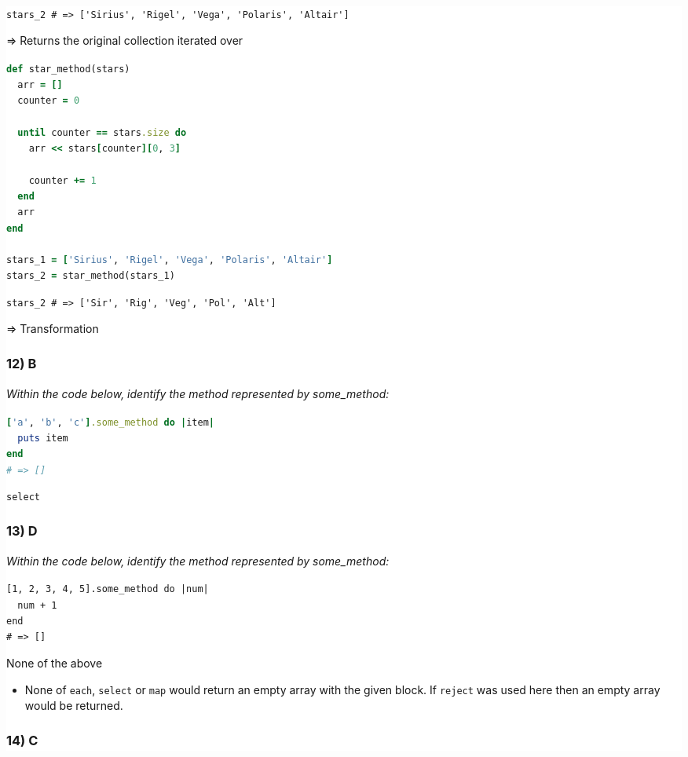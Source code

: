 `stars_2 # => ['Sirius', 'Rigel', 'Vega', 'Polaris', 'Altair']`

=> Returns the original collection iterated over


``` ruby
def star_method(stars)
  arr = []
  counter = 0

  until counter == stars.size do
    arr << stars[counter][0, 3]

    counter += 1
  end
  arr
end

stars_1 = ['Sirius', 'Rigel', 'Vega', 'Polaris', 'Altair']
stars_2 = star_method(stars_1)
```

`stars_2 # => ['Sir', 'Rig', 'Veg', 'Pol', 'Alt']`

=> Transformation


### 12) B

*Within the code below, identify the method represented by some_method:*

``` ruby
['a', 'b', 'c'].some_method do |item|
  puts item
end
# => []
```

`select`


### 13) D

*Within the code below, identify the method represented by some_method:*

```
[1, 2, 3, 4, 5].some_method do |num|
  num + 1
end
# => []
```

None of the above
- None of `each`, `select` or `map` would return an empty array with the given block. If `reject` was used here then an empty array would be returned.


### 14) C
